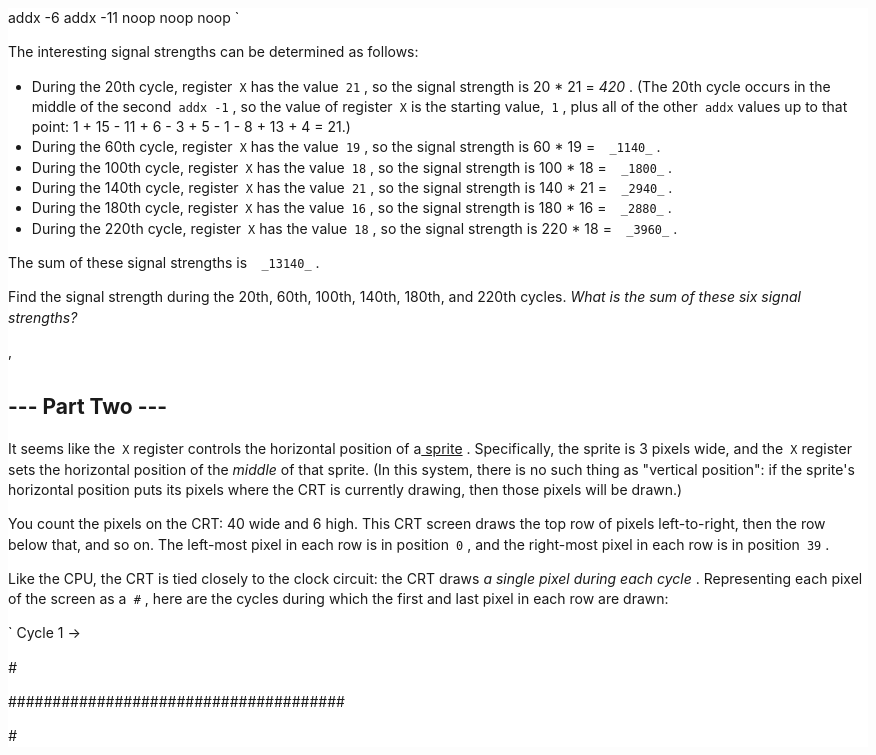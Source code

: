 addx -6
addx -11
noop
noop
noop
  `
 
 The interesting signal strengths can be determined as follows:

* During the 20th cycle, register` X` has the value` 21` , so the signal strength is 20 \* 21 = _420_ . (The 20th cycle occurs in the middle of the second` addx -1` , so the value of register` X` is the starting value,` 1` , plus all of the other` addx` values up to that point: 1 + 15 - 11 + 6 - 3 + 5 - 1 - 8 + 13 + 4 = 21.)
* During the 60th cycle, register` X` has the value` 19` , so the signal strength is 60 \* 19 =`   _1140_ ` .
* During the 100th cycle, register` X` has the value` 18` , so the signal strength is 100 \* 18 =`   _1800_ ` .
* During the 140th cycle, register` X` has the value` 21` , so the signal strength is 140 \* 21 =`   _2940_ ` .
* During the 180th cycle, register` X` has the value` 16` , so the signal strength is 180 \* 16 =`   _2880_ ` .
* During the 220th cycle, register` X` has the value` 18` , so the signal strength is 220 \* 18 =`   _3960_ ` .

 The sum of these signal strengths is`   _13140_ ` .

 Find the signal strength during the 20th, 60th, 100th, 140th, 180th, and 220th cycles. _What is the sum of these six signal strengths?_ 

,

##  \--- Part Two ---

 It seems like the` X` register controls the horizontal position of a[ sprite](https://en.wikipedia.org/wiki/Sprite%5F%28computer%5Fgraphics%29) . Specifically, the sprite is 3 pixels wide, and the` X` register sets the horizontal position of the _middle_ of that sprite. (In this system, there is no such thing as "vertical position": if the sprite's horizontal position puts its pixels where the CRT is currently drawing, then those pixels will be drawn.)

 You count the pixels on the CRT: 40 wide and 6 high. This CRT screen draws the top row of pixels left-to-right, then the row below that, and so on. The left-most pixel in each row is in position` 0` , and the right-most pixel in each row is in position` 39` .

 Like the CPU, the CRT is tied closely to the clock circuit: the CRT draws _a single pixel during each cycle_ . Representing each pixel of the screen as a` #` , here are the cycles during which the first and last pixel in each row are drawn:


  `
   Cycle   1 ->
   
 _#_
   
   ######################################
   
 _#_
   